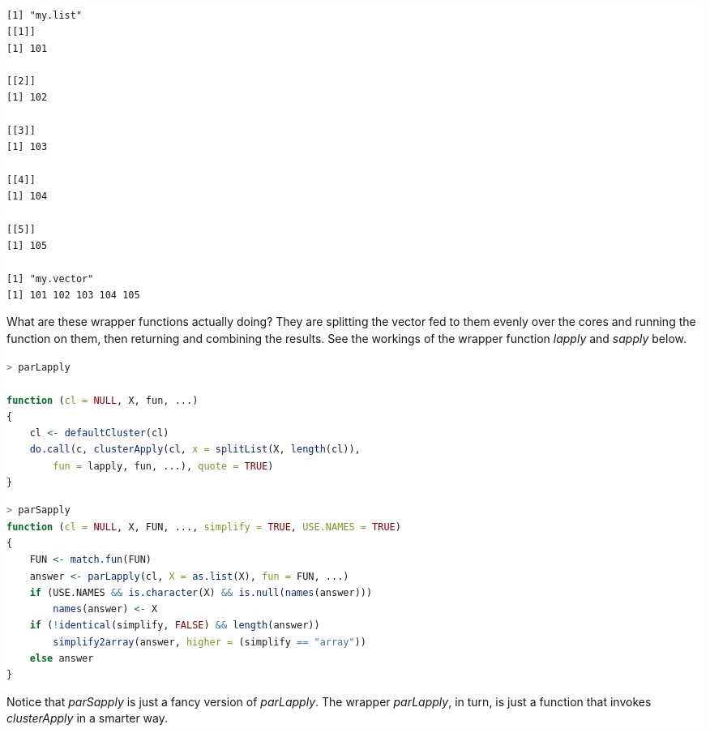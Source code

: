 ```
[1] "my.list"
[[1]]
[1] 101

[[2]]
[1] 102

[[3]]
[1] 103

[[4]]
[1] 104

[[5]]
[1] 105

[1] "my.vector"
[1] 101 102 103 104 105

```

What are these wrapper functions actually doing? They are splitting the vector fed to them evenly over the cores and running the function on them, then returning and combining the results. See the workings of the wrapper function *lapply* and *sapply* below. 

```R
> parLapply

function (cl = NULL, X, fun, ...) 
{
    cl <- defaultCluster(cl)
    do.call(c, clusterApply(cl, x = splitList(X, length(cl)), 
        fun = lapply, fun, ...), quote = TRUE)
}
```

```R
> parSapply
function (cl = NULL, X, FUN, ..., simplify = TRUE, USE.NAMES = TRUE) 
{
    FUN <- match.fun(FUN)
    answer <- parLapply(cl, X = as.list(X), fun = FUN, ...)
    if (USE.NAMES && is.character(X) && is.null(names(answer))) 
        names(answer) <- X
    if (!identical(simplify, FALSE) && length(answer)) 
        simplify2array(answer, higher = (simplify == "array"))
    else answer
}

```
Notice that *parSapply* is just a fancy version of *parLapply*. The wrapper *parLapply*, in turn, is just a function that invokes *clusterApply* in a smarter way.
